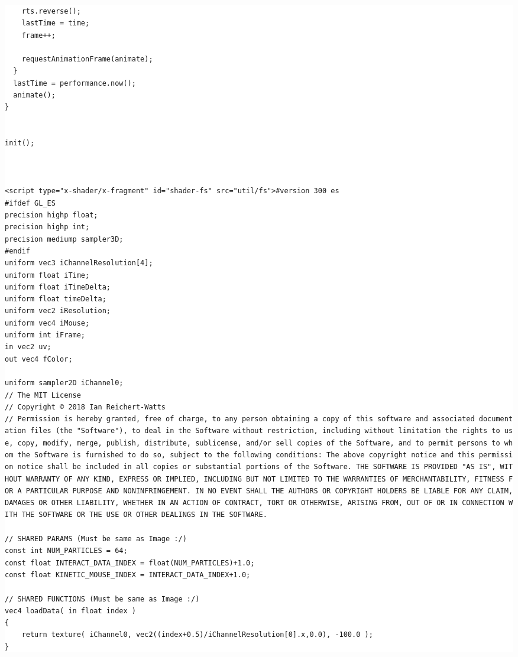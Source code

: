         rts.reverse();
        lastTime = time;
        frame++;

        requestAnimationFrame(animate);
      }
      lastTime = performance.now();
      animate();
    }


    init();



    <script type="x-shader/x-fragment" id="shader-fs" src="util/fs">#version 300 es
    #ifdef GL_ES
    precision highp float;
    precision highp int;
    precision mediump sampler3D;
    #endif
    uniform vec3 iChannelResolution[4];
    uniform float iTime;
    uniform float iTimeDelta;
    uniform float timeDelta;
    uniform vec2 iResolution; 
    uniform vec4 iMouse;
    uniform int iFrame;
    in vec2 uv;
    out vec4 fColor;

    uniform sampler2D iChannel0;
    // The MIT License
    // Copyright © 2018 Ian Reichert-Watts
    // Permission is hereby granted, free of charge, to any person obtaining a copy of this software and associated documentation files (the "Software"), to deal in the Software without restriction, including without limitation the rights to use, copy, modify, merge, publish, distribute, sublicense, and/or sell copies of the Software, and to permit persons to whom the Software is furnished to do so, subject to the following conditions: The above copyright notice and this permission notice shall be included in all copies or substantial portions of the Software. THE SOFTWARE IS PROVIDED "AS IS", WITHOUT WARRANTY OF ANY KIND, EXPRESS OR IMPLIED, INCLUDING BUT NOT LIMITED TO THE WARRANTIES OF MERCHANTABILITY, FITNESS FOR A PARTICULAR PURPOSE AND NONINFRINGEMENT. IN NO EVENT SHALL THE AUTHORS OR COPYRIGHT HOLDERS BE LIABLE FOR ANY CLAIM, DAMAGES OR OTHER LIABILITY, WHETHER IN AN ACTION OF CONTRACT, TORT OR OTHERWISE, ARISING FROM, OUT OF OR IN CONNECTION WITH THE SOFTWARE OR THE USE OR OTHER DEALINGS IN THE SOFTWARE.

    // SHARED PARAMS (Must be same as Image :/)
    const int NUM_PARTICLES = 64;
    const float INTERACT_DATA_INDEX = float(NUM_PARTICLES)+1.0;
    const float KINETIC_MOUSE_INDEX = INTERACT_DATA_INDEX+1.0;

    // SHARED FUNCTIONS (Must be same as Image :/)
    vec4 loadData( in float index ) 
    { 
        return texture( iChannel0, vec2((index+0.5)/iChannelResolution[0].x,0.0), -100.0 ); 
    }
